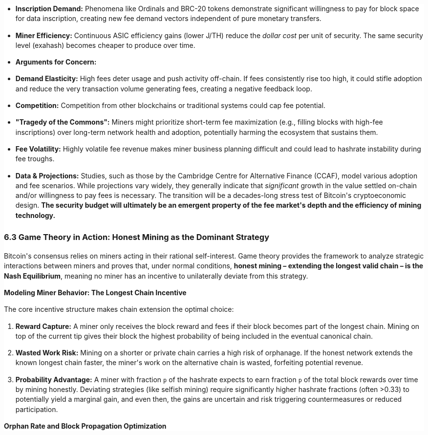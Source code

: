 *   **Inscription Demand:** Phenomena like Ordinals and BRC-20 tokens demonstrate significant willingness to pay for block space for data inscription, creating new fee demand vectors independent of pure monetary transfers.

*   **Miner Efficiency:** Continuous ASIC efficiency gains (lower J/TH) reduce the *dollar cost* per unit of security. The same security level (exahash) becomes cheaper to produce over time.

*   **Arguments for Concern:**

*   **Demand Elasticity:** High fees deter usage and push activity off-chain. If fees consistently rise too high, it could stifle adoption and reduce the very transaction volume generating fees, creating a negative feedback loop.

*   **Competition:** Competition from other blockchains or traditional systems could cap fee potential.

*   **"Tragedy of the Commons":** Miners might prioritize short-term fee maximization (e.g., filling blocks with high-fee inscriptions) over long-term network health and adoption, potentially harming the ecosystem that sustains them.

*   **Fee Volatility:** Highly volatile fee revenue makes miner business planning difficult and could lead to hashrate instability during fee troughs.

*   **Data & Projections:** Studies, such as those by the Cambridge Centre for Alternative Finance (CCAF), model various adoption and fee scenarios. While projections vary widely, they generally indicate that *significant* growth in the value settled on-chain and/or willingness to pay fees is necessary. The transition will be a decades-long stress test of Bitcoin's cryptoeconomic design. **The security budget will ultimately be an emergent property of the fee market's depth and the efficiency of mining technology.**

### 6.3 Game Theory in Action: Honest Mining as the Dominant Strategy

Bitcoin's consensus relies on miners acting in their rational self-interest. Game theory provides the framework to analyze strategic interactions between miners and proves that, under normal conditions, **honest mining – extending the longest valid chain – is the Nash Equilibrium**, meaning no miner has an incentive to unilaterally deviate from this strategy.

**Modeling Miner Behavior: The Longest Chain Incentive**

The core incentive structure makes chain extension the optimal choice:

1.  **Reward Capture:** A miner only receives the block reward and fees if their block becomes part of the longest chain. Mining on top of the current tip gives their block the highest probability of being included in the eventual canonical chain.

2.  **Wasted Work Risk:** Mining on a shorter or private chain carries a high risk of orphanage. If the honest network extends the known longest chain faster, the miner's work on the alternative chain is wasted, forfeiting potential revenue.

3.  **Probability Advantage:** A miner with fraction `p` of the hashrate expects to earn fraction `p` of the total block rewards over time by mining honestly. Deviating strategies (like selfish mining) require significantly higher hashrate fractions (often >0.33) to potentially yield a marginal gain, and even then, the gains are uncertain and risk triggering countermeasures or reduced participation.

**Orphan Rate and Block Propagation Optimization**
